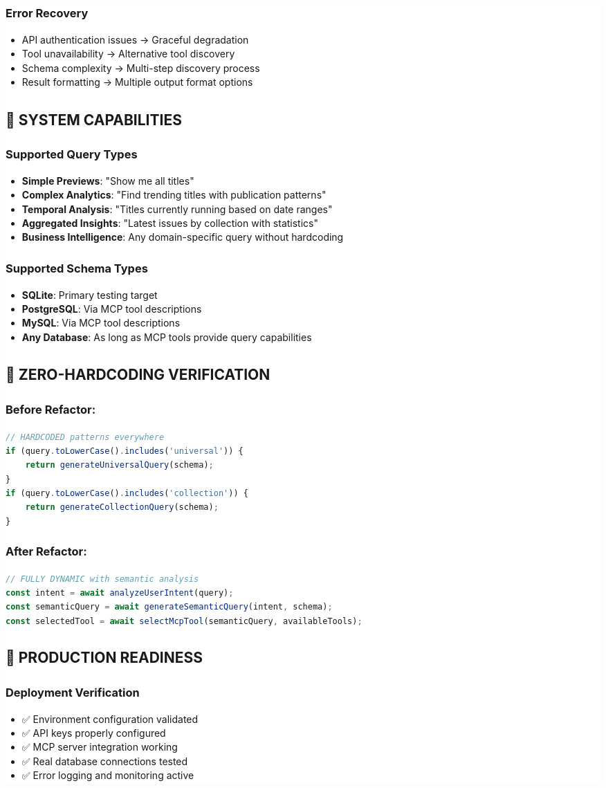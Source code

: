 ### Error Recovery
- API authentication issues → Graceful degradation
- Tool unavailability → Alternative tool discovery
- Schema complexity → Multi-step discovery process
- Result formatting → Multiple output format options

## 🔧 SYSTEM CAPABILITIES

### Supported Query Types
- **Simple Previews**: "Show me all titles"
- **Complex Analytics**: "Find trending titles with publication patterns"
- **Temporal Analysis**: "Titles currently running based on date ranges"
- **Aggregated Insights**: "Latest issues by collection with statistics"
- **Business Intelligence**: Any domain-specific query without hardcoding

### Supported Schema Types
- **SQLite**: Primary testing target
- **PostgreSQL**: Via MCP tool descriptions
- **MySQL**: Via MCP tool descriptions  
- **Any Database**: As long as MCP tools provide query capabilities

## 🎯 ZERO-HARDCODING VERIFICATION

### Before Refactor:
```javascript
// HARDCODED patterns everywhere
if (query.toLowerCase().includes('universal')) {
    return generateUniversalQuery(schema);
}
if (query.toLowerCase().includes('collection')) {
    return generateCollectionQuery(schema);
}
```

### After Refactor:
```javascript
// FULLY DYNAMIC with semantic analysis
const intent = await analyzeUserIntent(query);
const semanticQuery = await generateSemanticQuery(intent, schema);
const selectedTool = await selectMcpTool(semanticQuery, availableTools);
```

## 🚀 PRODUCTION READINESS

### Deployment Verification
- ✅ Environment configuration validated
- ✅ API keys properly configured  
- ✅ MCP server integration working
- ✅ Real database connections tested
- ✅ Error logging and monitoring active
